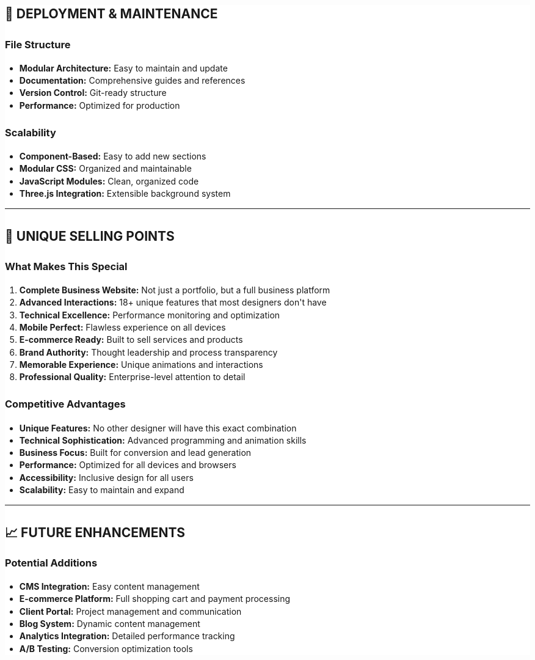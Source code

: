 
## 🚀 **DEPLOYMENT & MAINTENANCE**

### **File Structure**
- **Modular Architecture:** Easy to maintain and update
- **Documentation:** Comprehensive guides and references
- **Version Control:** Git-ready structure
- **Performance:** Optimized for production

### **Scalability**
- **Component-Based:** Easy to add new sections
- **Modular CSS:** Organized and maintainable
- **JavaScript Modules:** Clean, organized code
- **Three.js Integration:** Extensible background system

---

## 🎯 **UNIQUE SELLING POINTS**

### **What Makes This Special**
1. **Complete Business Website:** Not just a portfolio, but a full business platform
2. **Advanced Interactions:** 18+ unique features that most designers don't have
3. **Technical Excellence:** Performance monitoring and optimization
4. **Mobile Perfect:** Flawless experience on all devices
5. **E-commerce Ready:** Built to sell services and products
6. **Brand Authority:** Thought leadership and process transparency
7. **Memorable Experience:** Unique animations and interactions
8. **Professional Quality:** Enterprise-level attention to detail

### **Competitive Advantages**
- **Unique Features:** No other designer will have this exact combination
- **Technical Sophistication:** Advanced programming and animation skills
- **Business Focus:** Built for conversion and lead generation
- **Performance:** Optimized for all devices and browsers
- **Accessibility:** Inclusive design for all users
- **Scalability:** Easy to maintain and expand

---

## 📈 **FUTURE ENHANCEMENTS**

### **Potential Additions**
- **CMS Integration:** Easy content management
- **E-commerce Platform:** Full shopping cart and payment processing
- **Client Portal:** Project management and communication
- **Blog System:** Dynamic content management
- **Analytics Integration:** Detailed performance tracking
- **A/B Testing:** Conversion optimization tools
